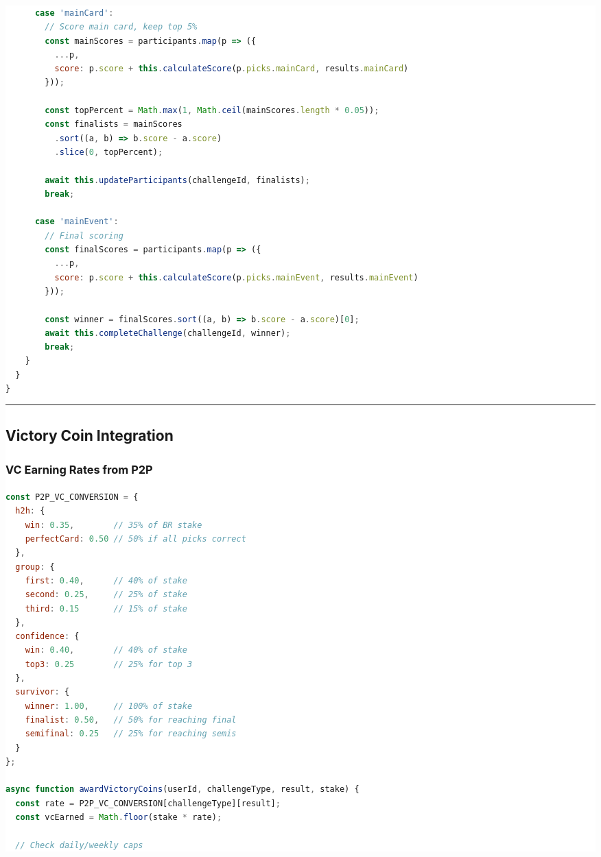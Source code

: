 ```javascript
      case 'mainCard':
        // Score main card, keep top 5%
        const mainScores = participants.map(p => ({
          ...p,
          score: p.score + this.calculateScore(p.picks.mainCard, results.mainCard)
        }));

        const topPercent = Math.max(1, Math.ceil(mainScores.length * 0.05));
        const finalists = mainScores
          .sort((a, b) => b.score - a.score)
          .slice(0, topPercent);

        await this.updateParticipants(challengeId, finalists);
        break;

      case 'mainEvent':
        // Final scoring
        const finalScores = participants.map(p => ({
          ...p,
          score: p.score + this.calculateScore(p.picks.mainEvent, results.mainEvent)
        }));

        const winner = finalScores.sort((a, b) => b.score - a.score)[0];
        await this.completeChallenge(challengeId, winner);
        break;
    }
  }
}
```

---

## Victory Coin Integration

### VC Earning Rates from P2P
```javascript
const P2P_VC_CONVERSION = {
  h2h: {
    win: 0.35,        // 35% of BR stake
    perfectCard: 0.50 // 50% if all picks correct
  },
  group: {
    first: 0.40,      // 40% of stake
    second: 0.25,     // 25% of stake
    third: 0.15       // 15% of stake
  },
  confidence: {
    win: 0.40,        // 40% of stake
    top3: 0.25        // 25% for top 3
  },
  survivor: {
    winner: 1.00,     // 100% of stake
    finalist: 0.50,   // 50% for reaching final
    semifinal: 0.25   // 25% for reaching semis
  }
};

async function awardVictoryCoins(userId, challengeType, result, stake) {
  const rate = P2P_VC_CONVERSION[challengeType][result];
  const vcEarned = Math.floor(stake * rate);

  // Check daily/weekly caps
```